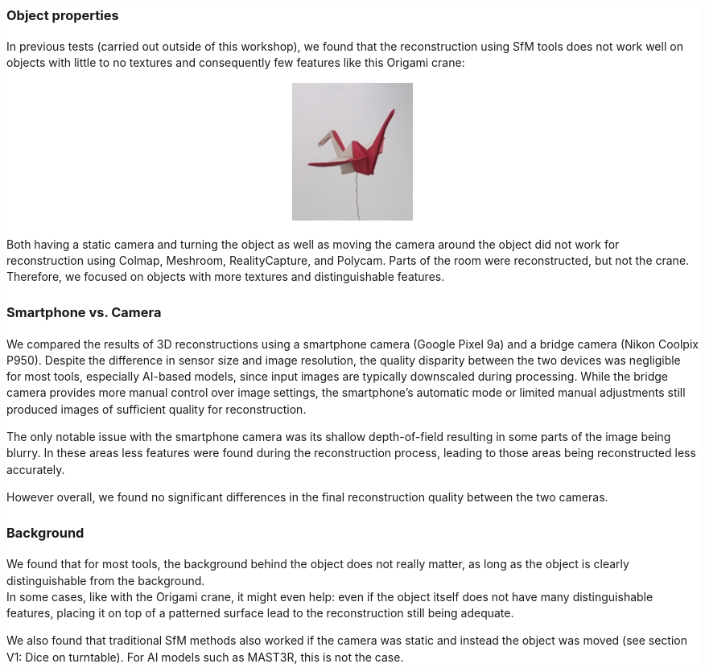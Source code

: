 
### Object properties
In previous tests (carried out outside of this workshop), we found that the reconstruction using SfM tools does not work well on objects with little to no textures and consequently few features like this Origami crane:
<p align="center">
    <img src="./crane/crane.png" width="150">
</p>
Both having a static camera and turning the object as well as moving the camera around the object did not work for reconstruction using Colmap, Meshroom, RealityCapture, and Polycam. Parts of the room were reconstructed, but not the crane. Therefore, we focused on objects with more textures and distinguishable features.


### Smartphone vs. Camera
We compared the results of 3D reconstructions using a smartphone camera (Google Pixel 9a) and a bridge camera (Nikon Coolpix P950). Despite the difference in sensor size and image resolution, the quality disparity between the two devices was negligible for most tools, especially AI-based models, since input images are typically downscaled during processing. While the bridge camera provides more manual control over image settings, the smartphone’s automatic mode or limited manual adjustments still produced images of sufficient quality for reconstruction.

The only notable issue with the smartphone camera was its shallow depth-of-field resulting in some parts of the image being blurry. In these areas less features were found during the reconstruction process, leading to those areas being reconstructed less accurately.

However overall, we found no significant differences in the final reconstruction quality between the two cameras.

### Background
We found that for most tools, the background behind the object does not really matter, as long as the object is clearly distinguishable from the background.\
In some cases, like with the Origami crane, it might even help: even if the object itself does not have many distinguishable features, placing it on top of a patterned surface lead to the reconstruction still being adequate.

We also found that traditional SfM methods also worked if the camera was static and instead the object was moved (see section V1: Dice on turntable). For AI models such as MAST3R, this is not the case. 
